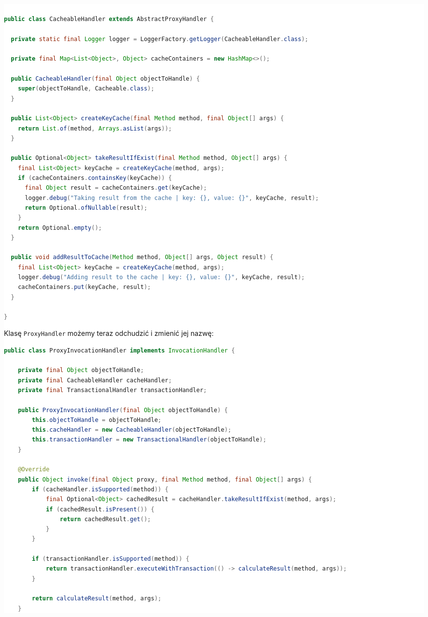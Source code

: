 ```java

public class CacheableHandler extends AbstractProxyHandler {

  private static final Logger logger = LoggerFactory.getLogger(CacheableHandler.class);

  private final Map<List<Object>, Object> cacheContainers = new HashMap<>();

  public CacheableHandler(final Object objectToHandle) {
    super(objectToHandle, Cacheable.class);
  }

  public List<Object> createKeyCache(final Method method, final Object[] args) {
    return List.of(method, Arrays.asList(args));
  }

  public Optional<Object> takeResultIfExist(final Method method, Object[] args) {
    final List<Object> keyCache = createKeyCache(method, args);
    if (cacheContainers.containsKey(keyCache)) {
      final Object result = cacheContainers.get(keyCache);
      logger.debug("Taking result from the cache | key: {}, value: {}", keyCache, result);
      return Optional.ofNullable(result);
    }
    return Optional.empty();
  }

  public void addResultToCache(Method method, Object[] args, Object result) {
    final List<Object> keyCache = createKeyCache(method, args);
    logger.debug("Adding result to the cache | key: {}, value: {}", keyCache, result);
    cacheContainers.put(keyCache, result);
  }

}
```

Klasę `ProxyHandler` możemy teraz odchudzić i zmienić jej nazwę:
```java
public class ProxyInvocationHandler implements InvocationHandler {

    private final Object objectToHandle;
    private final CacheableHandler cacheHandler;
    private final TransactionalHandler transactionHandler;

    public ProxyInvocationHandler(final Object objectToHandle) {
        this.objectToHandle = objectToHandle;
        this.cacheHandler = new CacheableHandler(objectToHandle);
        this.transactionHandler = new TransactionalHandler(objectToHandle);
    }

    @Override
    public Object invoke(final Object proxy, final Method method, final Object[] args) {
        if (cacheHandler.isSupported(method)) {
            final Optional<Object> cachedResult = cacheHandler.takeResultIfExist(method, args);
            if (cachedResult.isPresent()) {
                return cachedResult.get();
            }
        }

        if (transactionHandler.isSupported(method)) {
            return transactionHandler.executeWithTransaction(() -> calculateResult(method, args));
        }

        return calculateResult(method, args);
    }

```